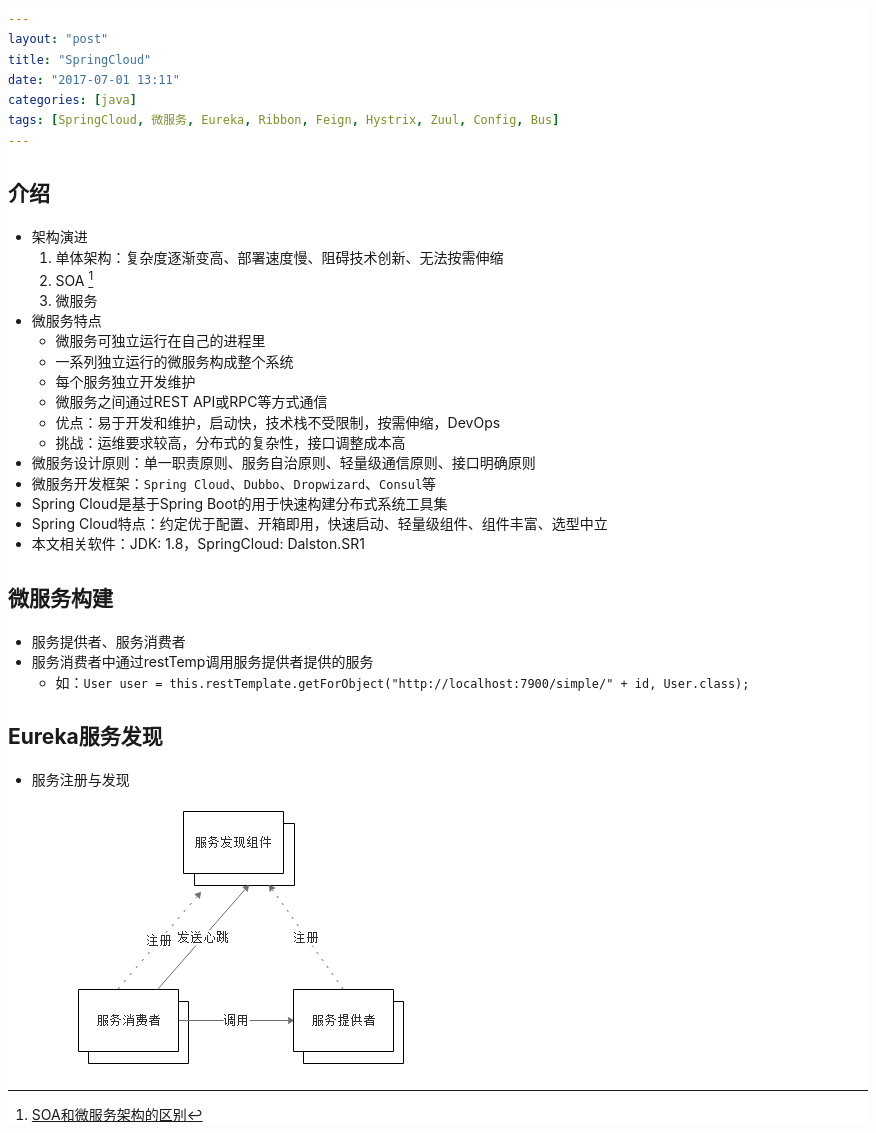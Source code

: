 ```yaml
---
layout: "post"
title: "SpringCloud"
date: "2017-07-01 13:11"
categories: [java]
tags: [SpringCloud, 微服务, Eureka, Ribbon, Feign, Hystrix, Zuul, Config, Bus]
---
```


## 介绍

- 架构演进
    1. 单体架构：复杂度逐渐变高、部署速度慢、阻碍技术创新、无法按需伸缩
    2. SOA [^1]
    3. 微服务
- 微服务特点
    - 微服务可独立运行在自己的进程里
    - 一系列独立运行的微服务构成整个系统
    - 每个服务独立开发维护
    - 微服务之间通过REST API或RPC等方式通信
    - 优点：易于开发和维护，启动快，技术栈不受限制，按需伸缩，DevOps
    - 挑战：运维要求较高，分布式的复杂性，接口调整成本高
- 微服务设计原则：单一职责原则、服务自治原则、轻量级通信原则、接口明确原则
- 微服务开发框架：`Spring Cloud`、`Dubbo`、`Dropwizard`、`Consul`等
- Spring Cloud是基于Spring Boot的用于快速构建分布式系统工具集
- Spring Cloud特点：约定优于配置、开箱即用，快速启动、轻量级组件、组件丰富、选型中立
- 本文相关软件：JDK: 1.8，SpringCloud: Dalston.SR1

## 微服务构建

- 服务提供者、服务消费者
- 服务消费者中通过restTemp调用服务提供者提供的服务
    - 如：`User user = this.restTemplate.getForObject("http://localhost:7900/simple/" + id, User.class);`

## Eureka服务发现

- 服务注册与发现

    ![服务注册与发现](/data/images/2017/07/服务注册与发现.png)


[^1]: [SOA和微服务架构的区别](https://www.zhihu.com/question/37808426)
[^2]: [服务发现的可行方案以及实践案例](http://blog.daocloud.io/microservices-4/)
[^3]: [Spring Cloud Bus原理](http://blog.csdn.net/sosfnima/article/details/53178326)